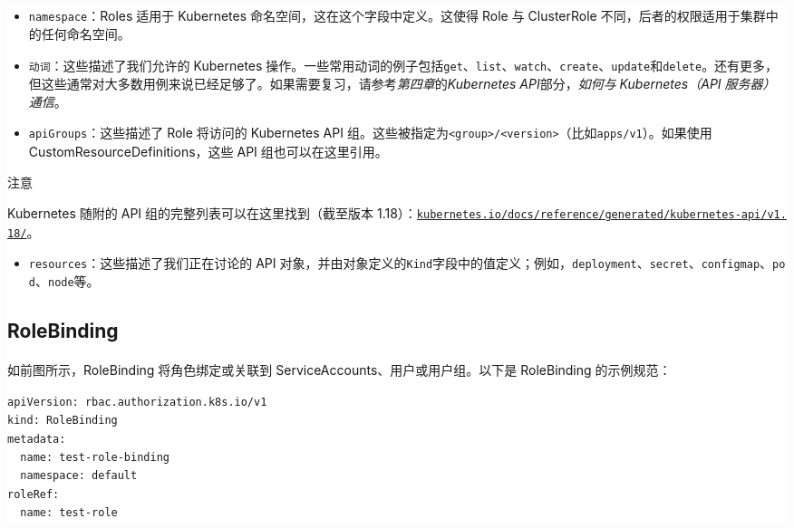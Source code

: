 +   `namespace`：Roles 适用于 Kubernetes 命名空间，这在这个字段中定义。这使得 Role 与 ClusterRole 不同，后者的权限适用于集群中的任何命名空间。

+   `动词`：这些描述了我们允许的 Kubernetes 操作。一些常用动词的例子包括`get`、`list`、`watch`、`create`、`update`和`delete`。还有更多，但这些通常对大多数用例来说已经足够了。如果需要复习，请参考*第四章*的*Kubernetes API*部分，*如何与 Kubernetes（API 服务器）通信*。

+   `apiGroups`：这些描述了 Role 将访问的 Kubernetes API 组。这些被指定为`<group>/<version>`（比如`apps/v1`）。如果使用 CustomResourceDefinitions，这些 API 组也可以在这里引用。

注意

Kubernetes 随附的 API 组的完整列表可以在这里找到（截至版本 1.18）：[`kubernetes.io/docs/reference/generated/kubernetes-api/v1.18/`](https://kubernetes.io/docs/reference/generated/kubernetes-api/v1.18/)。

+   `resources`：这些描述了我们正在讨论的 API 对象，并由对象定义的`Kind`字段中的值定义；例如，`deployment`、`secret`、`configmap`、`pod`、`node`等。

## RoleBinding

如前图所示，RoleBinding 将角色绑定或关联到 ServiceAccounts、用户或用户组。以下是 RoleBinding 的示例规范：

```
apiVersion: rbac.authorization.k8s.io/v1
kind: RoleBinding
metadata:
  name: test-role-binding
  namespace: default
roleRef:
  name: test-role
